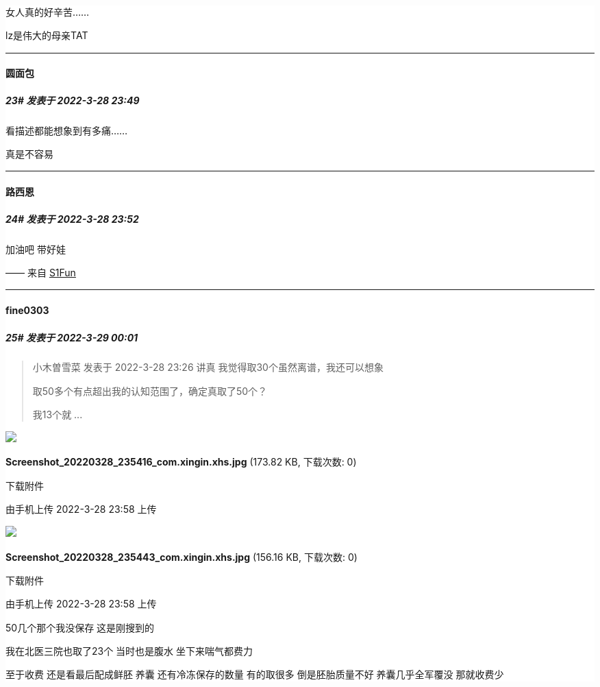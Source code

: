 女人真的好辛苦……

lz是伟大的母亲TAT

*****

####  圆面包  
##### 23#       发表于 2022-3-28 23:49

看描述都能想象到有多痛……

真是不容易

*****

####  路西恩  
##### 24#       发表于 2022-3-28 23:52

加油吧
带好娃

—— 来自 [S1Fun](https://s1fun.koalcat.com)

*****

####  fine0303  
##### 25#       发表于 2022-3-29 00:01

<blockquote>小木曽雪菜 发表于 2022-3-28 23:26
讲真 我觉得取30个虽然离谱，我还可以想象

取50多个有点超出我的认知范围了，确定真取了50个？

我13个就 ...</blockquote>

<img src="https://img.saraba1st.com/forum/202203/28/235822j8yp2eewvatpal5p.jpg" referrerpolicy="no-referrer">

<strong>Screenshot_20220328_235416_com.xingin.xhs.jpg</strong> (173.82 KB, 下载次数: 0)

下载附件

由手机上传
2022-3-28 23:58 上传

<img src="https://img.saraba1st.com/forum/202203/28/235829qq5qbdhxaxhbb9q4.jpg" referrerpolicy="no-referrer">

<strong>Screenshot_20220328_235443_com.xingin.xhs.jpg</strong> (156.16 KB, 下载次数: 0)

下载附件

由手机上传
2022-3-28 23:58 上传

50几个那个我没保存 这是刚搜到的 

我在北医三院也取了23个 当时也是腹水 坐下来喘气都费力

至于收费 还是看最后配成鲜胚 养囊 还有冷冻保存的数量 有的取很多 倒是胚胎质量不好 养囊几乎全军覆没 那就收费少
